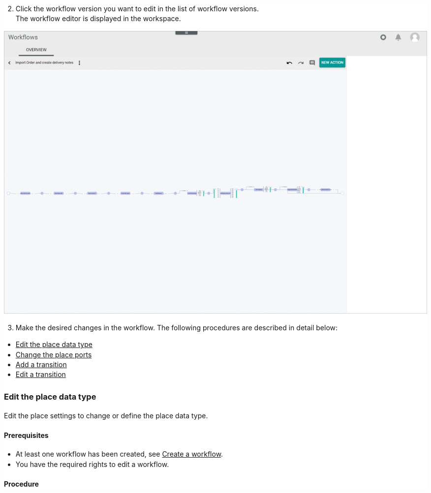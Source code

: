 2. Click the workflow version you want to edit in the list of workflow versions.  
  The workflow editor is displayed in the workspace.

  ![Workflow editor](../../Assets/Screenshots/ActindoWorkFlow/Workflows/WorkflowEditor.png "[Workflow editor]")

[comment]: <> (Step 2 as well as the screenshot workflow versions is possibly not needed in the next workflows version as the version view will disappear and clicking the workflow will take you to the editor directly, check next time)

3. Make the desired changes in the workflow. The following procedures are described in detail below:
  - [Edit the place data type](#edit-the-place-data-type)
  - [Change the place ports](#change-the-place-ports)
  - [Add a transition](#add-a-transition)
  - [Edit a transition](#edit-a-transition)


### Edit the place data type

Edit the place settings to change or define the place data type.

#### Prerequisites

- At least one workflow has been created, see [Create a workflow](#create-a-workflow).
- You have the required rights to edit a workflow.

#### Procedure


[comment]: <> (New screenshot with transition in it)
[comment]: <> (New screenshot with transition in it)
[comment]: <> (Check the design of static input before next version is released; design possibly changes)
[comment]: <> (Add a link to the Tasks module/task events when documented)